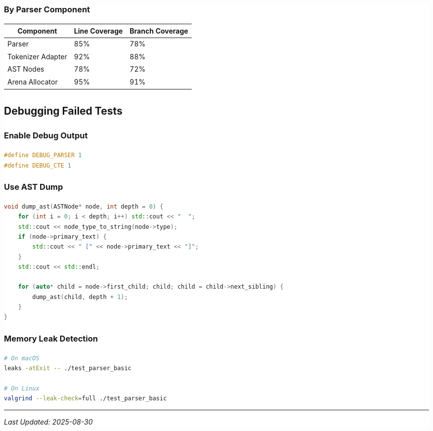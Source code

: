 ### By Parser Component
| Component | Line Coverage | Branch Coverage |
|-----------|--------------|-----------------|
| Parser | 85% | 78% |
| Tokenizer Adapter | 92% | 88% |
| AST Nodes | 78% | 72% |
| Arena Allocator | 95% | 91% |

## Debugging Failed Tests

### Enable Debug Output
```cpp
#define DEBUG_PARSER 1
#define DEBUG_CTE 1
```

### Use AST Dump
```cpp
void dump_ast(ASTNode* node, int depth = 0) {
    for (int i = 0; i < depth; i++) std::cout << "  ";
    std::cout << node_type_to_string(node->type);
    if (node->primary_text) {
        std::cout << " [" << node->primary_text << "]";
    }
    std::cout << std::endl;
    
    for (auto* child = node->first_child; child; child = child->next_sibling) {
        dump_ast(child, depth + 1);
    }
}
```

### Memory Leak Detection
```bash
# On macOS
leaks -atExit -- ./test_parser_basic

# On Linux  
valgrind --leak-check=full ./test_parser_basic
```

---

*Last Updated: 2025-08-30*